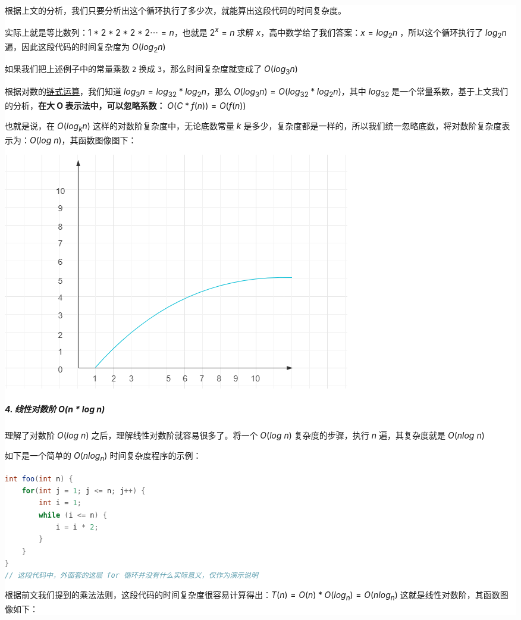 根据上文的分析，我们只要分析出这个循环执行了多少次，就能算出这段代码的时间复杂度。

实际上就是等比数列：$1*2*2*2*2\cdots = n$，也就是 $2^x = n$ 求解 $x$，高中数学给了我们答案：$x = log_2n$ ，所以这个循环执行了 $log_2n$ 遍，因此这段代码的时间复杂度为 $O(log_2n)$

如果我们把上述例子中的常量乘数 `2` 换成 `3`，那么时间复杂度就变成了 $O(log_3n)$

根据对数的[链式运算](https://zh.wikipedia.org/wiki/%E5%AF%B9%E6%95%B0#%E8%BF%90%E7%AE%97%E5%85%AC%E5%BC%8F)，我们知道 $log_3n = log_32 * log_2n$，那么 $O(log_3n) = O(log_32 * log_2n)$，其中 $log_32$ 是一个常量系数，基于上文我们的分析，**在大 O 表示法中，可以忽略系数：** $O(C*f(n)) = O(f(n))$

也就是说，在 $O(log_kn)$ 这样的对数阶复杂度中，无论底数常量 $k$ 是多少，复杂度都是一样的，所以我们统一忽略底数，将对数阶复杂度表示为：$O(log\ n)$，其函数图像图下：

![对数阶时间复杂度图形](images/3d0826c1b8875e11e0d1cfe098eeea1a.webp#small)


##### 4. 线性对数阶 $O(n*log\ n)$

理解了对数阶 $O(log\ n)$ 之后，理解线性对数阶就容易很多了。将一个 $O(log\ n)$ 复杂度的步骤，执行 $n$ 遍，其复杂度就是 $O(nlog\ n)$

如下是一个简单的 $O(nlog_n)$ 时间复杂度程序的示例：

```java
int foo(int n) {
	for(int j = 1; j <= n; j++) {
		int i = 1;
		while (i <= n) {
			i = i * 2;
		}
	}
}
// 这段代码中，外面套的这层 for 循环并没有什么实际意义，仅作为演示说明
```

根据前文我们提到的乘法法则，这段代码的时间复杂度很容易计算得出：$T(n) = O(n) * O(log_n) = O(nlog_n)$ 这就是线性对数阶，其函数图像如下：
